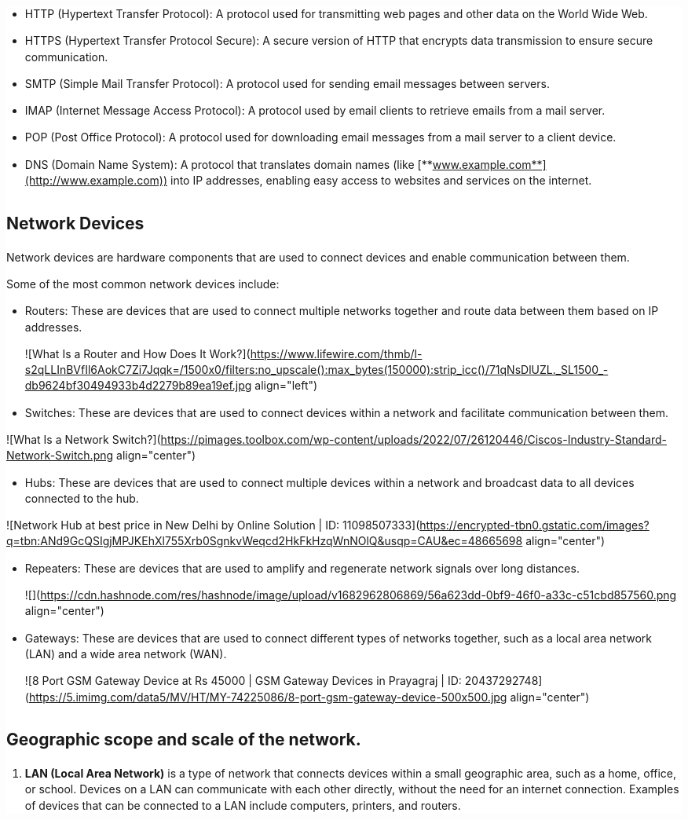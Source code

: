 * HTTP (Hypertext Transfer Protocol): A protocol used for transmitting web pages and other data on the World Wide Web.
    
* HTTPS (Hypertext Transfer Protocol Secure): A secure version of HTTP that encrypts data transmission to ensure secure communication.
    
* SMTP (Simple Mail Transfer Protocol): A protocol used for sending email messages between servers.
    
* IMAP (Internet Message Access Protocol): A protocol used by email clients to retrieve emails from a mail server.
    
* POP (Post Office Protocol): A protocol used for downloading email messages from a mail server to a client device.
    
* DNS (Domain Name System): A protocol that translates domain names (like [**www.example.com**](http://www.example.com)) into IP addresses, enabling easy access to websites and services on the internet.
    

## Network Devices

Network devices are hardware components that are used to connect devices and enable communication between them.

Some of the most common network devices include:

* Routers: These are devices that are used to connect multiple networks together and route data between them based on IP addresses.
    
    ![What Is a Router and How Does It Work?](https://www.lifewire.com/thmb/l-s2qLLInBVfIl6AokC7Zi7Jqqk=/1500x0/filters:no_upscale():max_bytes(150000):strip_icc()/71qNsDlUZL._SL1500_-db9624bf30494933b4d2279b89ea19ef.jpg align="left")
    
* Switches: These are devices that are used to connect devices within a network and facilitate communication between them.
    

![What Is a Network Switch?](https://pimages.toolbox.com/wp-content/uploads/2022/07/26120446/Ciscos-Industry-Standard-Network-Switch.png align="center")

* Hubs: These are devices that are used to connect multiple devices within a network and broadcast data to all devices connected to the hub.
    

![Network Hub at best price in New Delhi by Online Solution | ID: 11098507333](https://encrypted-tbn0.gstatic.com/images?q=tbn:ANd9GcQSIgjMPJKEhXl755Xrb0SgnkvWeqcd2HkFkHzqWnNOlQ&usqp=CAU&ec=48665698 align="center")

* Repeaters: These are devices that are used to amplify and regenerate network signals over long distances.
    
    ![](https://cdn.hashnode.com/res/hashnode/image/upload/v1682962806869/56a623dd-0bf9-46f0-a33c-c51cbd857560.png align="center")
    
* Gateways: These are devices that are used to connect different types of networks together, such as a local area network (LAN) and a wide area network (WAN).
    
    ![8 Port GSM Gateway Device at Rs 45000 | GSM Gateway Devices in Prayagraj |  ID: 20437292748](https://5.imimg.com/data5/MV/HT/MY-74225086/8-port-gsm-gateway-device-500x500.jpg align="center")
    

## Geographic scope and scale of the network.

1. **LAN (Local Area Network)** is a type of network that connects devices within a small geographic area, such as a home, office, or school. Devices on a LAN can communicate with each other directly, without the need for an internet connection. Examples of devices that can be connected to a LAN include computers, printers, and routers.
    